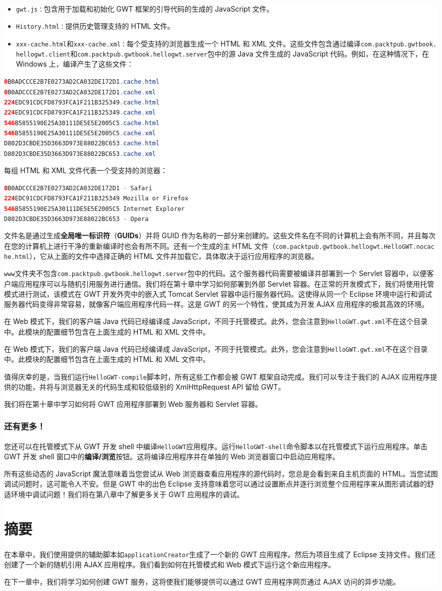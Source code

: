 +   `gwt.js：`包含用于加载和初始化 GWT 框架的引导代码的生成的 JavaScript 文件。

+   `History.html：`提供历史管理支持的 HTML 文件。

+   `xxx-cache.html`和`xxx-cache.xml：`每个受支持的浏览器生成一个 HTML 和 XML 文件。这些文件包含通过编译`com.packtpub.gwtbook.hellogwt.client`和`com.packtpub.gwtbook.hellogwt.server`包中的源 Java 文件生成的 JavaScript 代码。例如，在这种情况下，在 Windows 上，编译产生了这些文件：

```java
0B0ADCCCE2B7E0273AD2CA032DE172D1.cache.html
0B0ADCCCE2B7E0273AD2CA032DE172D1.cache.xml
224EDC91CDCFD8793FCA1F211B325349.cache.html
224EDC91CDCFD8793FCA1F211B325349.cache.xml
546B5855190E25A30111DE5E5E2005C5.cache.html
546B5855190E25A30111DE5E5E2005C5.cache.xml
D802D3CBDE35D3663D973E88022BC653.cache.html
D802D3CBDE35D3663D973E88022BC653.cache.xml

```

每组 HTML 和 XML 文件代表一个受支持的浏览器：

```java
0B0ADCCCE2B7E0273AD2CA032DE172D1 - Safari
224EDC91CDCFD8793FCA1F211B325349 Mozilla or Firefox
546B5855190E25A30111DE5E5E2005C5 Internet Explorer
D802D3CBDE35D3663D973E88022BC653 - Opera

```

文件名是通过生成**全局唯一标识符**（**GUIDs**）并将 GUID 作为名称的一部分来创建的。这些文件名在不同的计算机上会有所不同，并且每次在您的计算机上进行干净的重新编译时也会有所不同。还有一个生成的主 HTML 文件（`com.packtpub.gwtbook.hellogwt.HelloGWT.nocache.html`），它从上面的文件中选择正确的 HTML 文件并加载它，具体取决于运行应用程序的浏览器。

`www`文件夹不包含`com.packtpub.gwtbook.hellogwt.server`包中的代码。这个服务器代码需要被编译并部署到一个 Servlet 容器中，以便客户端应用程序可以与随机引用服务进行通信。我们将在第十章中学习如何部署到外部 Servlet 容器。在正常的开发模式下，我们将使用托管模式进行测试，该模式在 GWT 开发外壳中的嵌入式 Tomcat Servlet 容器中运行服务器代码。这使得从同一个 Eclipse 环境中运行和调试服务器代码变得非常容易，就像客户端应用程序代码一样。这是 GWT 的另一个特性，使其成为开发 AJAX 应用程序的极其高效的环境。

在 Web 模式下，我们的客户端 Java 代码已经编译成 JavaScript，不同于托管模式。此外，您会注意到`HelloGWT.gwt.xml`不在这个目录中。此模块的配置细节包含在上面生成的 HTML 和 XML 文件中。

在 Web 模式下，我们的客户端 Java 代码已经编译成 JavaScript，不同于托管模式。此外，您会注意到`HelloGWT.gwt.xml`不在这个目录中。此模块的配置细节包含在上面生成的 HTML 和 XML 文件中。

值得庆幸的是，当我们运行`HelloGWT-compile`脚本时，所有这些工作都会被 GWT 框架自动完成。我们可以专注于我们的 AJAX 应用程序提供的功能，并将与浏览器无关的代码生成和较低级别的 XmlHttpRequest API 留给 GWT。

我们将在第十章中学习如何将 GWT 应用程序部署到 Web 服务器和 Servlet 容器。

### 还有更多！

您还可以在托管模式下从 GWT 开发 shell 中编译`HelloGWT`应用程序。运行`HelloGWT-shell`命令脚本以在托管模式下运行应用程序。单击 GWT 开发 shell 窗口中的**编译/浏览**按钮。这将编译应用程序并在单独的 Web 浏览器窗口中启动应用程序。

所有这些动态的 JavaScript 魔法意味着当您尝试从 Web 浏览器查看应用程序的源代码时，您总是会看到来自主机页面的 HTML。当您试图调试问题时，这可能令人不安。但是 GWT 中的出色 Eclipse 支持意味着您可以通过设置断点并逐行浏览整个应用程序来从图形调试器的舒适环境中调试问题！我们将在第八章中了解更多关于 GWT 应用程序的调试。

# 摘要

在本章中，我们使用提供的辅助脚本如`applicationCreator`生成了一个新的 GWT 应用程序。然后为项目生成了 Eclipse 支持文件。我们还创建了一个新的随机引用 AJAX 应用程序。我们看到如何在托管模式和 Web 模式下运行这个新应用程序。

在下一章中，我们将学习如何创建 GWT 服务，这将使我们能够提供可以通过 GWT 应用程序网页通过 AJAX 访问的异步功能。
